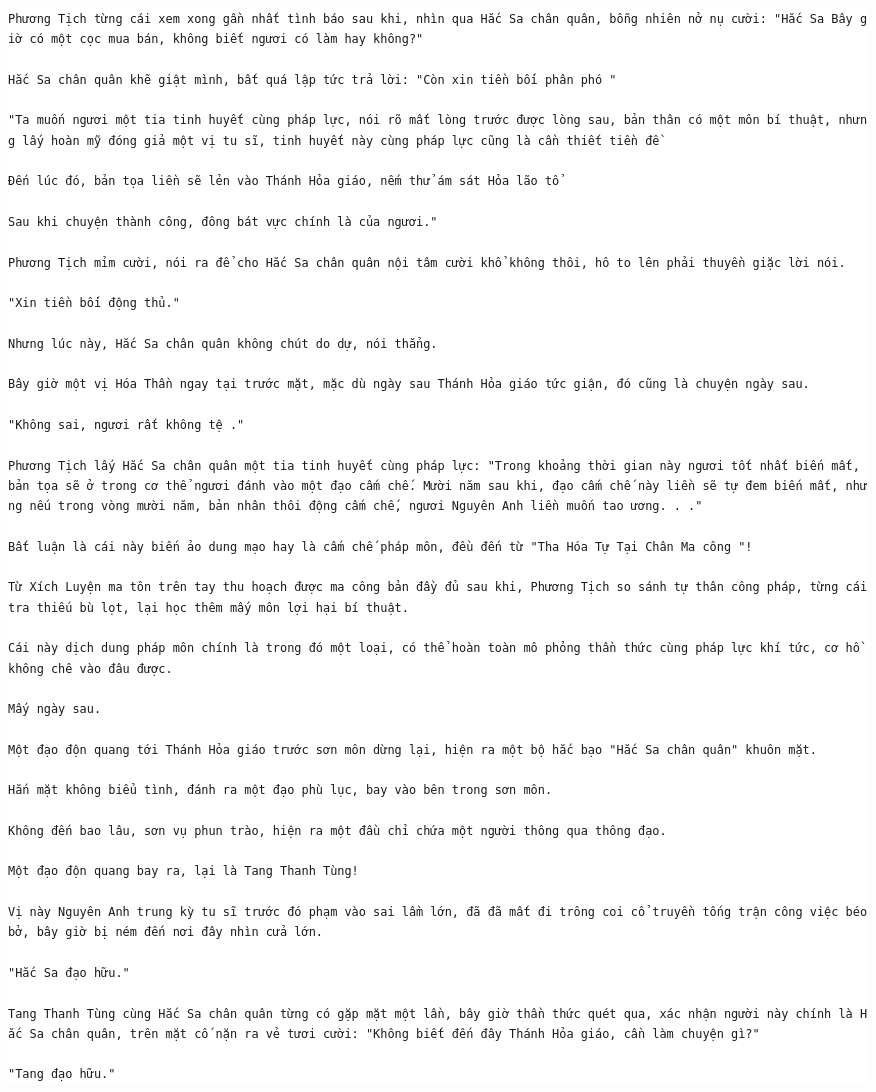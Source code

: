 	Phương Tịch từng cái xem xong gần nhất tình báo sau khi, nhìn qua Hắc Sa chân quân, bỗng nhiên nở nụ cười: "Hắc Sa Bây giờ có một cọc mua bán, không biết ngươi có làm hay không?"

	Hắc Sa chân quân khẽ giật mình, bất quá lập tức trả lời: "Còn xin tiền bối phân phó "

	"Ta muốn ngươi một tia tinh huyết cùng pháp lực, nói rõ mất lòng trước được lòng sau, bản thân có một môn bí thuật, nhưng lấy hoàn mỹ đóng giả một vị tu sĩ, tinh huyết này cùng pháp lực cũng là cần thiết tiền đề 

	Đến lúc đó, bản tọa liền sẽ lẻn vào Thánh Hỏa giáo, nếm thử ám sát Hỏa lão tổ 

	Sau khi chuyện thành công, đông bát vực chính là của ngươi."

	Phương Tịch mỉm cười, nói ra để cho Hắc Sa chân quân nội tâm cười khổ không thôi, hô to lên phải thuyền giặc lời nói.

	"Xin tiền bối động thủ."

	Nhưng lúc này, Hắc Sa chân quân không chút do dự, nói thẳng.

	Bây giờ một vị Hóa Thần ngay tại trước mặt, mặc dù ngày sau Thánh Hỏa giáo tức giận, đó cũng là chuyện ngày sau.

	"Không sai, ngươi rất không tệ ."

	Phương Tịch lấy Hắc Sa chân quân một tia tinh huyết cùng pháp lực: "Trong khoảng thời gian này ngươi tốt nhất biến mất, bản tọa sẽ ở trong cơ thể ngươi đánh vào một đạo cấm chế. Mười năm sau khi, đạo cấm chế này liền sẽ tự đem biến mất, nhưng nếu trong vòng mười năm, bản nhân thôi động cấm chế, ngươi Nguyên Anh liền muốn tao ương. . ."

	Bất luận là cái này biến ảo dung mạo hay là cấm chế pháp môn, đều đến từ "Tha Hóa Tự Tại Chân Ma công "!

	Từ Xích Luyện ma tôn trên tay thu hoạch được ma công bản đầy đủ sau khi, Phương Tịch so sánh tự thân công pháp, từng cái tra thiếu bù lọt, lại học thêm mấy môn lợi hại bí thuật.

	Cái này dịch dung pháp môn chính là trong đó một loại, có thể hoàn toàn mô phỏng thần thức cùng pháp lực khí tức, cơ hồ không chê vào đâu được.

	Mấy ngày sau.

	Một đạo độn quang tới Thánh Hỏa giáo trước sơn môn dừng lại, hiện ra một bộ hắc bạo "Hắc Sa chân quân" khuôn mặt.

	Hắn mặt không biểu tình, đánh ra một đạo phù lục, bay vào bên trong sơn môn.

	Không đến bao lâu, sơn vụ phun trào, hiện ra một đầu chỉ chứa một người thông qua thông đạo.

	Một đạo độn quang bay ra, lại là Tang Thanh Tùng!

	Vị này Nguyên Anh trung kỳ tu sĩ trước đó phạm vào sai lầm lớn, đã đã mất đi trông coi cổ truyền tống trận công việc béo bở, bây giờ bị ném đến nơi đây nhìn cửa lớn.

	"Hắc Sa đạo hữu."

	Tang Thanh Tùng cùng Hắc Sa chân quân từng có gặp mặt một lần, bây giờ thần thức quét qua, xác nhận người này chính là Hắc Sa chân quân, trên mặt cố nặn ra vẻ tươi cười: "Không biết đến đây Thánh Hỏa giáo, cần làm chuyện gì?"

	"Tang đạo hữu."
